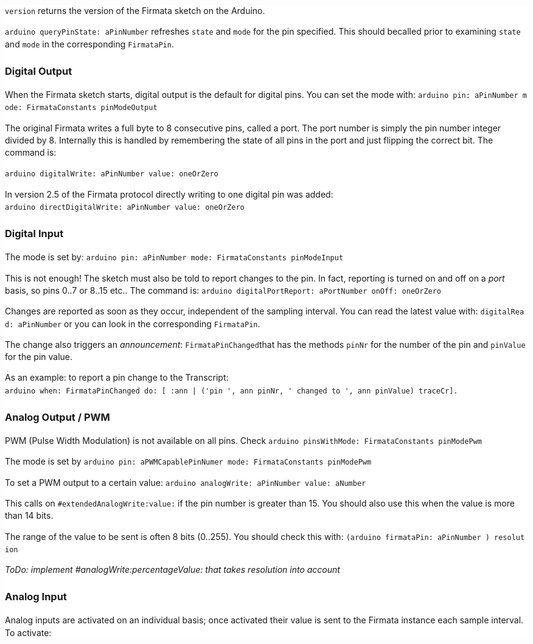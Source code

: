 ```version``` returns the version of the Firmata sketch on the Arduino.  

`arduino queryPinState: aPinNumber`  refreshes `state` and `mode`  for the pin specified. This should becalled prior to examining `state`and `mode` in the corresponding `FirmataPin`.

### Digital Output

When the Firmata sketch starts, digital output is the default for digital pins. You can set the mode with:
`arduino pin: aPinNumber mode: FirmataConstants pinModeOutput`

The original Firmata writes a full byte to 8 consecutive pins, called a port. The port number is simply the pin number integer divided by 8. Internally this is handled by remembering the state of all pins in the port and just flipping the correct bit. The command is:

`arduino digitalWrite: aPinNumber value: oneOrZero` 

In version 2.5 of the Firmata protocol directly writing to one digital pin was added:	
`arduino directDigitalWrite: aPinNumber value: oneOrZero`

### Digital Input

The mode is set by:
`arduino pin: aPinNumber mode: FirmataConstants pinModeInput`

This is not enough! The sketch must also be told to report changes to the pin. In fact, reporting is turned on and off on a *port* basis, so pins 0..7 or 8..15 etc.. The command is:
`arduino digitalPortReport: aPortNumber onOff: oneOrZero`

Changes are reported as soon as they occur, independent of the sampling interval. You can read the latest value with:
`digitalRead: aPinNumber`
or you can look in the corresponding `FirmataPin`.

The change also triggers an *announcement*: `FirmataPinChanged`that has the methods `pinNr` for the number of the pin and `pinValue` for the pin value.

As an example: to report a pin change to the Transcript:	
`arduino when: FirmataPinChanged do: [ :ann | ('pin ', ann pinNr, ' changed to ', ann pinValue) traceCr].`

### Analog Output / PWM

PWM (Pulse Width Modulation) is not available on all pins. Check
`arduino pinsWithMode: FirmataConstants pinModePwm`

The mode is set by
`arduino pin: aPWMCapablePinNumer mode: FirmataConstants pinModePwm`

To set a PWM output to a certain value:
`arduino analogWrite: aPinNumber value: aNumber`

This calls on `#extendedAnalogWrite:value:` if the pin number is greater than 15. You  should also use this when the value is more than 14 bits.

The range of the value to be sent is often 8 bits (0..255). You should check this with:
`(arduino firmataPin: aPinNumber ) resolution`

*ToDo: implement #analogWrite:percentageValue: that takes resolution into account*

### Analog Input

Analog inputs are activated on an individual basis; once activated their value is sent to the Firmata instance each sample interval. To activate:
```